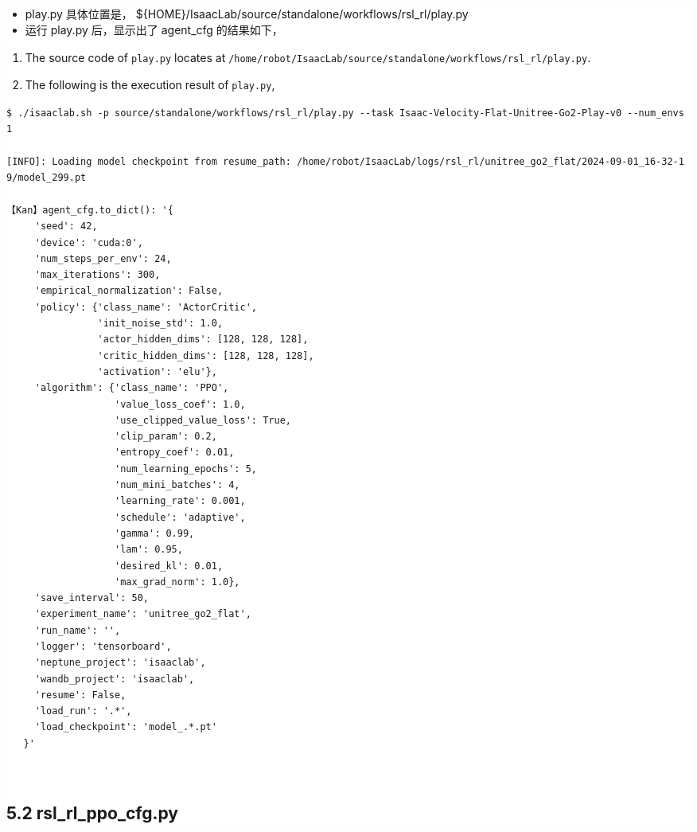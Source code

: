 - play.py 具体位置是，
  ${HOME}/IsaacLab/source/standalone/workflows/rsl_rl/play.py
- 运行 play.py 后，显示出了 agent_cfg 的结果如下，

1. The source code of `play.py` locates at `/home/robot/IsaacLab/source/standalone/workflows/rsl_rl/play.py`. 

2. The following is the execution result of `play.py`,

~~~
$ ./isaaclab.sh -p source/standalone/workflows/rsl_rl/play.py --task Isaac-Velocity-Flat-Unitree-Go2-Play-v0 --num_envs 1

[INFO]: Loading model checkpoint from resume_path: /home/robot/IsaacLab/logs/rsl_rl/unitree_go2_flat/2024-09-01_16-32-19/model_299.pt

【Kan】agent_cfg.to_dict(): '{  
     'seed': 42, 
     'device': 'cuda:0', 
     'num_steps_per_env': 24, 
     'max_iterations': 300, 
     'empirical_normalization': False, 
     'policy': {'class_name': 'ActorCritic', 
                'init_noise_std': 1.0, 
                'actor_hidden_dims': [128, 128, 128], 
                'critic_hidden_dims': [128, 128, 128], 
                'activation': 'elu'}, 
     'algorithm': {'class_name': 'PPO', 
                   'value_loss_coef': 1.0, 
                   'use_clipped_value_loss': True, 
                   'clip_param': 0.2, 
                   'entropy_coef': 0.01, 
                   'num_learning_epochs': 5, 
                   'num_mini_batches': 4, 
                   'learning_rate': 0.001, 
                   'schedule': 'adaptive', 
                   'gamma': 0.99, 
                   'lam': 0.95, 
                   'desired_kl': 0.01, 
                   'max_grad_norm': 1.0}, 
     'save_interval': 50, 
     'experiment_name': 'unitree_go2_flat', 
     'run_name': '', 
     'logger': 'tensorboard', 
     'neptune_project': 'isaaclab', 
     'wandb_project': 'isaaclab', 
     'resume': False, 
     'load_run': '.*', 
     'load_checkpoint': 'model_.*.pt'
   }'
~~~


&nbsp;
## 5.2 rsl_rl_ppo_cfg.py

